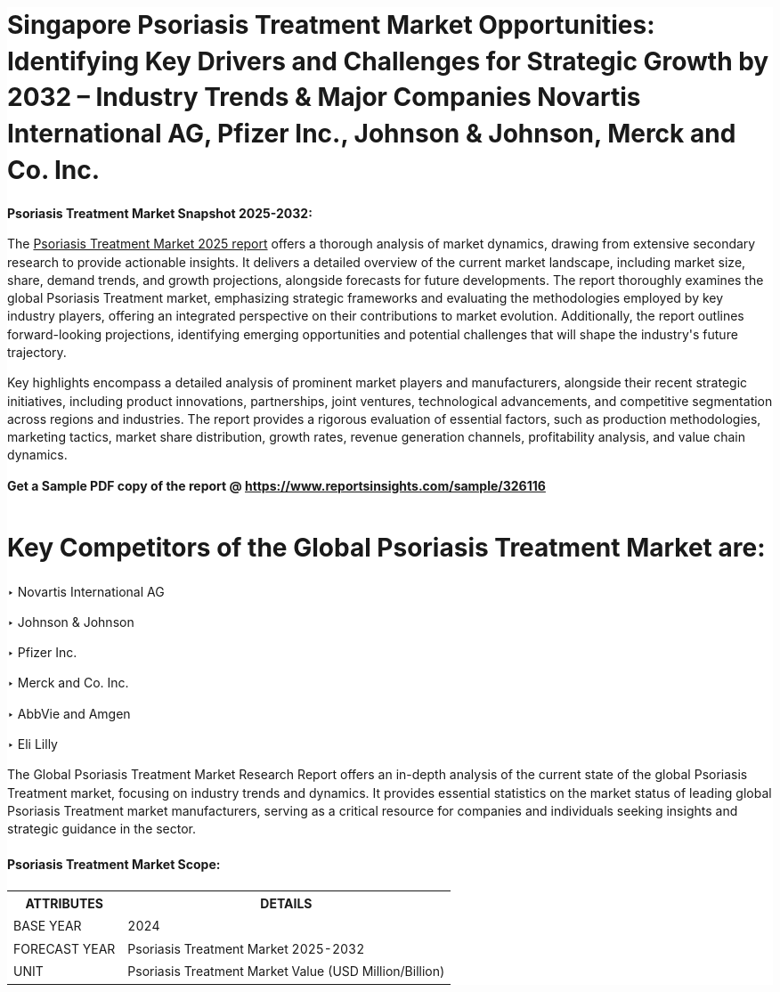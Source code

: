 # Singapore Psoriasis Treatment Market Opportunities: Identifying Key Drivers and Challenges for Strategic Growth by 2032 –  Industry Trends & Major Companies Novartis International AG, Pfizer Inc., Johnson & Johnson, Merck and Co. Inc.

<strong>Psoriasis Treatment Market Snapshot 2025-2032:</strong>

The <a href=https://www.reportsinsights.com/sample/326116>Psoriasis Treatment Market 2025 report</a> offers a thorough analysis of market dynamics, drawing from extensive secondary research to provide actionable insights. It delivers a detailed overview of the current market landscape, including market size, share, demand trends, and growth projections, alongside forecasts for future developments. The report thoroughly examines the global Psoriasis Treatment market, emphasizing strategic frameworks and evaluating the methodologies employed by key industry players, offering an integrated perspective on their contributions to market evolution. Additionally, the report outlines forward-looking projections, identifying emerging opportunities and potential challenges that will shape the industry's future trajectory.

Key highlights encompass a detailed analysis of prominent market players and manufacturers, alongside their recent strategic initiatives, including product innovations, partnerships, joint ventures, technological advancements, and competitive segmentation across regions and industries. The report provides a rigorous evaluation of essential factors, such as production methodologies, marketing tactics, market share distribution, growth rates, revenue generation channels, profitability analysis, and value chain dynamics.

<strong>Get a Sample PDF copy of the report @ <a href=https://www.reportsinsights.com/sample/326116>https://www.reportsinsights.com/sample/326116</a></strong>

# <strong>Key Competitors of the Global Psoriasis Treatment Market are:</strong>

‣ Novartis International AG

‣ Johnson & Johnson

‣ Pfizer Inc.

‣ Merck and Co. Inc.

‣ AbbVie and Amgen

‣ Eli Lilly

The Global Psoriasis Treatment Market Research Report offers an in-depth analysis of the current state of the global Psoriasis Treatment market, focusing on industry trends and dynamics. It provides essential statistics on the market status of leading global Psoriasis Treatment market manufacturers, serving as a critical resource for companies and individuals seeking insights and strategic guidance in the sector.

<h4>Psoriasis Treatment Market Scope:</h4>
<table>
<tr>
<th>ATTRIBUTES</th>
<th>DETAILS</th>
</tr>
<tr>
<td>BASE YEAR</td>
<td>2024</td>
</tr>
<tr>
<td>FORECAST YEAR</td>
<td>Psoriasis Treatment Market 2025-2032</td>
</tr>
<tr>
<td>UNIT</td>
<td>Psoriasis Treatment Market Value (USD Million/Billion)</td>
<tr>
